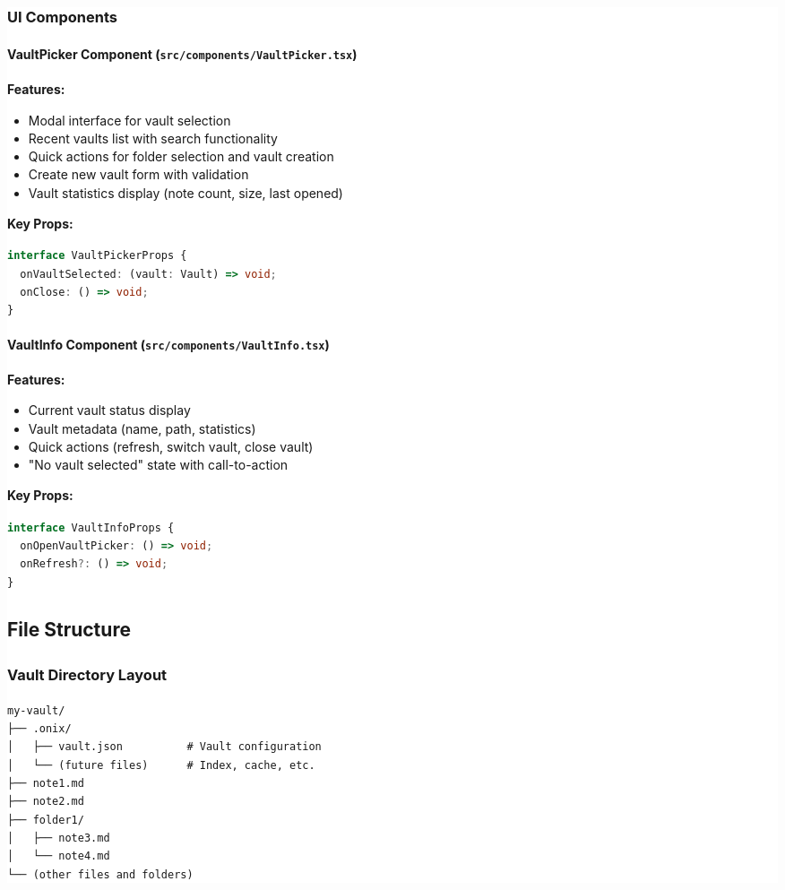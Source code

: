 ### UI Components

#### VaultPicker Component (`src/components/VaultPicker.tsx`)

**Features:**

- Modal interface for vault selection
- Recent vaults list with search functionality
- Quick actions for folder selection and vault creation
- Create new vault form with validation
- Vault statistics display (note count, size, last opened)

**Key Props:**

```typescript
interface VaultPickerProps {
  onVaultSelected: (vault: Vault) => void;
  onClose: () => void;
}
```

#### VaultInfo Component (`src/components/VaultInfo.tsx`)

**Features:**

- Current vault status display
- Vault metadata (name, path, statistics)
- Quick actions (refresh, switch vault, close vault)
- "No vault selected" state with call-to-action

**Key Props:**

```typescript
interface VaultInfoProps {
  onOpenVaultPicker: () => void;
  onRefresh?: () => void;
}
```

## File Structure

### Vault Directory Layout

```
my-vault/
├── .onix/
│   ├── vault.json          # Vault configuration
│   └── (future files)      # Index, cache, etc.
├── note1.md
├── note2.md
├── folder1/
│   ├── note3.md
│   └── note4.md
└── (other files and folders)
```

